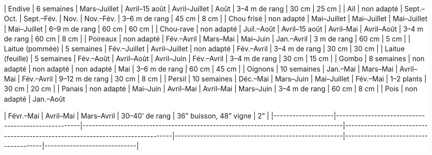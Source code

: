 | Endive             | 6 semaines                                           | Mars–Juillet                             | Avril–15 août                                                | Avril–Juillet                                                                    | Août                                                                         | 3–4 m de rang                                    | 30 cm                              | 25 cm                        |
| Ail                | non adapté                                           | Sept.–Oct.                               | Sept.–Fév.                                                   | Nov.                                                                             | Nov.–Fév.                                                                    | 3–6 m de rang                                    | 45 cm                              | 8 cm                          |
| Chou frisé         | non adapté                                           | Mai–Juillet                              | Mai–Juillet                                                  | Mai–Juillet                                                                      | Mai–Juillet                                                                   | 6–9 m de rang                                    | 60 cm                              | 60 cm                        |
| Chou-rave          | non adapté                                           | Juil.–Août                               | Avril–15 août                                                | Avril–Mai                                                                        | Avril–Août                                                                   | 3–4 m de rang                                    | 60 cm                              | 8 cm                          |
| Poireaux           | non adapté                                           | Fév.–Avril                               | Mars–Mai                                                     | Mai–Juin                                                                         | Jan.–Avril                                                                    | 3 m de rang                                       | 60 cm                              | 5 cm                          |
| Laitue (pommée)    | 5 semaines                                           | Fév.–Juillet                             | Avril–Juillet                                                 | non adapté                                                                       | Fév.–Avril                                                                    | 3–4 m de rang                                    | 30 cm                              | 30 cm                        |
| Laitue (feuille)   | 5 semaines                                           | Fév.–Août                                | Avril–Août                                                    | Avril–Juin                                                                       | Fév.–Avril                                                                    | 3–4 m de rang                                    | 30 cm                              | 15 cm                        |
| Gombo              | 8 semaines                                           | non adapté                               | non adapté                                                    | non adapté                                                                       | Mai                                                                         | 3–6 m de rang                                    | 60 cm                              | 45 cm                        |
| Oignons            | 10 semaines                                          | Jan.–Mai                                 | Mars–Mai                                                      | Avril–Mai                                                                        | Fév.–Avril                                                                    | 9–12 m de rang                                    | 30 cm                              | 8 cm                          |
| Persil             | 10 semaines                                          | Déc.–Mai                                 | Mars–Juin                                                     | Mai–Juillet                                                                      | Fév.–Mai                                                                      | 1–2 plants                                       | 30 cm                              | 20 cm                        |
| Panais             | non adapté                                           | Mai–Juin                                 | Avril–Mai                                                     | Avril–Mai                                                                        | Mars–Juin                                                                    | 3–4 m de rang                                    | 60 cm                              | 8 cm                          |
| Pois               | non adapté                                           | Jan.–Août

| Févr.–Mai                                                     | Avril–Mai                                                                        | Mars–Avril                                                                  | 30–40’ de rang                                      | 36” buisson, 48” vigne               | 2”                          |
|-------------------|----------------------------------------------------|----------------------------------------------------------------------------------|-------------------------------------------------------------------------------|-----------------------------------------------------|--------------------------------------|-----------------------------|